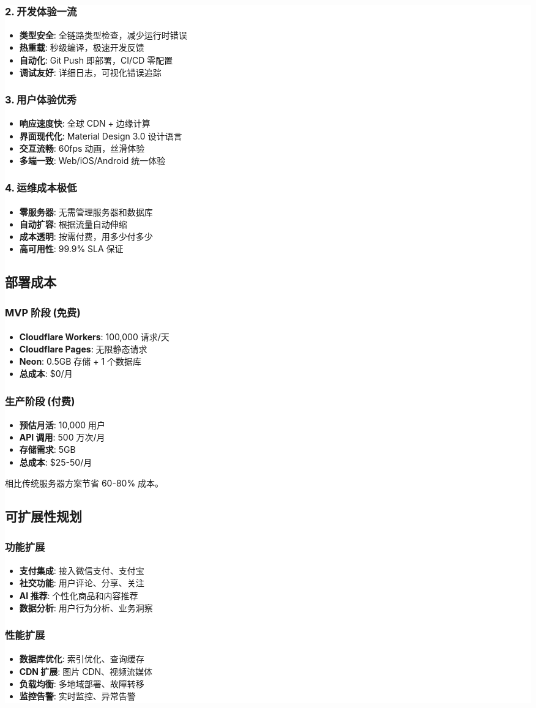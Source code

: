 ### 2. 开发体验一流

- **类型安全**: 全链路类型检查，减少运行时错误
- **热重载**: 秒级编译，极速开发反馈
- **自动化**: Git Push 即部署，CI/CD 零配置
- **调试友好**: 详细日志，可视化错误追踪

### 3. 用户体验优秀

- **响应速度快**: 全球 CDN + 边缘计算
- **界面现代化**: Material Design 3.0 设计语言
- **交互流畅**: 60fps 动画，丝滑体验
- **多端一致**: Web/iOS/Android 统一体验

### 4. 运维成本极低

- **零服务器**: 无需管理服务器和数据库
- **自动扩容**: 根据流量自动伸缩
- **成本透明**: 按需付费，用多少付多少
- **高可用性**: 99.9% SLA 保证

## 部署成本

### MVP 阶段 (免费)

- **Cloudflare Workers**: 100,000 请求/天
- **Cloudflare Pages**: 无限静态请求
- **Neon**: 0.5GB 存储 + 1 个数据库
- **总成本**: $0/月

### 生产阶段 (付费)

- **预估月活**: 10,000 用户
- **API 调用**: 500 万次/月
- **存储需求**: 5GB
- **总成本**: $25-50/月

相比传统服务器方案节省 60-80% 成本。

## 可扩展性规划

### 功能扩展

- **支付集成**: 接入微信支付、支付宝
- **社交功能**: 用户评论、分享、关注
- **AI 推荐**: 个性化商品和内容推荐
- **数据分析**: 用户行为分析、业务洞察

### 性能扩展

- **数据库优化**: 索引优化、查询缓存
- **CDN 扩展**: 图片 CDN、视频流媒体
- **负载均衡**: 多地域部署、故障转移
- **监控告警**: 实时监控、异常告警
